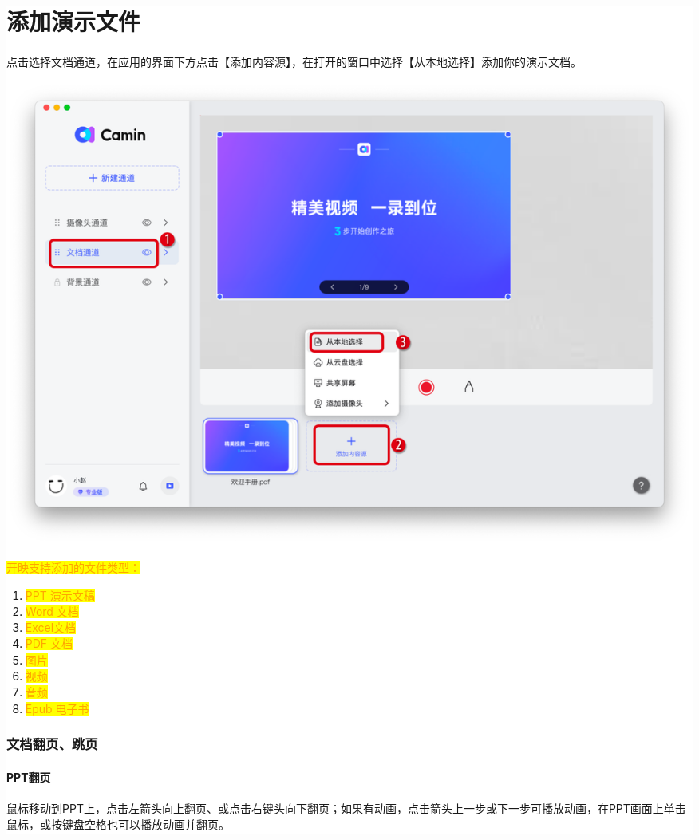 # 添加演示文件

点击选择文档通道，在应用的界面下方点击【添加内容源】，在打开的窗口中选择【从本地选择】添加你的演示文档。

![camin功能介绍配图1](../.gitbook/assets/0.png)

<mark style="color:orange;">开映支持添加的文件类型：</mark>

1. <mark style="color:orange;">PPT 演示文稿</mark>
2. <mark style="color:orange;">Word 文档</mark>
3. <mark style="color:orange;">Excel文档</mark>
4. <mark style="color:orange;">PDF 文档</mark>
5. <mark style="color:orange;">图片</mark>
6. <mark style="color:orange;">视频</mark>
7. <mark style="color:orange;">音频</mark>
8. <mark style="color:orange;">Epub 电子书</mark>

### 文档翻页、跳页

#### PPT翻页

鼠标移动到PPT上，点击左箭头向上翻页、或点击右键头向下翻页；如果有动画，点击箭头上一步或下一步可播放动画，在PPT画面上单击鼠标，或按键盘空格也可以播放动画并翻页。
